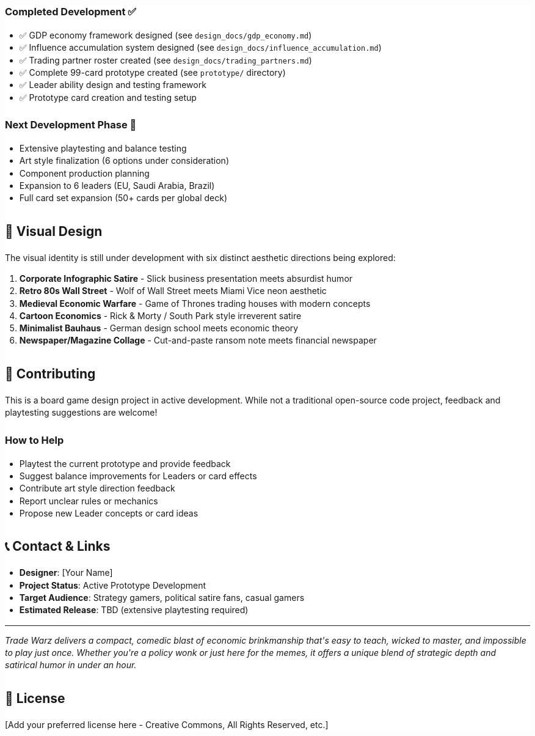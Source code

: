 ### Completed Development ✅
- ✅ GDP economy framework designed (see `design_docs/gdp_economy.md`)
- ✅ Influence accumulation system designed (see `design_docs/influence_accumulation.md`)
- ✅ Trading partner roster created (see `design_docs/trading_partners.md`)
- ✅ Complete 99-card prototype created (see `prototype/` directory)
- ✅ Leader ability design and testing framework
- ✅ Prototype card creation and testing setup

### Next Development Phase 🔄
- Extensive playtesting and balance testing
- Art style finalization (6 options under consideration)
- Component production planning
- Expansion to 6 leaders (EU, Saudi Arabia, Brazil)
- Full card set expansion (50+ cards per global deck)

## 🎨 Visual Design

The visual identity is still under development with six distinct aesthetic directions being explored:

1. **Corporate Infographic Satire** - Slick business presentation meets absurdist humor
2. **Retro 80s Wall Street** - Wolf of Wall Street meets Miami Vice neon aesthetic  
3. **Medieval Economic Warfare** - Game of Thrones trading houses with modern concepts
4. **Cartoon Economics** - Rick & Morty / South Park style irreverent satire
5. **Minimalist Bauhaus** - German design school meets economic theory
6. **Newspaper/Magazine Collage** - Cut-and-paste ransom note meets financial newspaper

## 🤝 Contributing

This is a board game design project in active development. While not a traditional open-source code project, feedback and playtesting suggestions are welcome!

### How to Help
- Playtest the current prototype and provide feedback
- Suggest balance improvements for Leaders or card effects
- Contribute art style direction feedback
- Report unclear rules or mechanics
- Propose new Leader concepts or card ideas

## 📞 Contact & Links

- **Designer**: [Your Name]
- **Project Status**: Active Prototype Development
- **Target Audience**: Strategy gamers, political satire fans, casual gamers
- **Estimated Release**: TBD (extensive playtesting required)

---

*Trade Warz delivers a compact, comedic blast of economic brinkmanship that's easy to teach, wicked to master, and impossible to play just once. Whether you're a policy wonk or just here for the memes, it offers a unique blend of strategic depth and satirical humor in under an hour.*

## 📄 License

[Add your preferred license here - Creative Commons, All Rights Reserved, etc.]
